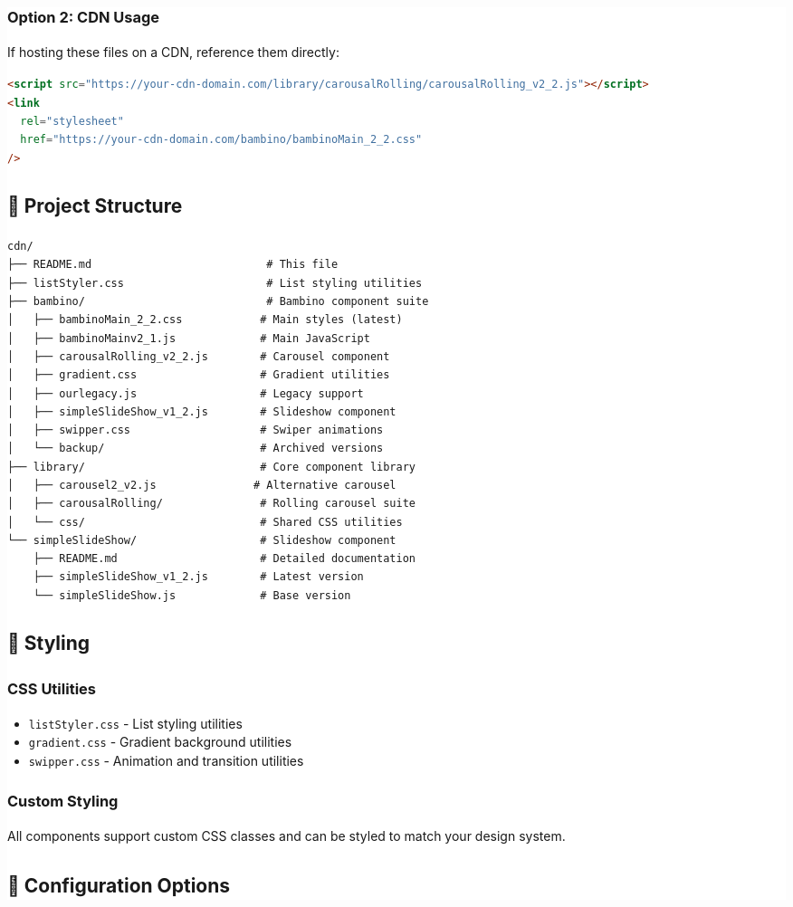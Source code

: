 ### Option 2: CDN Usage

If hosting these files on a CDN, reference them directly:

```html
<script src="https://your-cdn-domain.com/library/carousalRolling/carousalRolling_v2_2.js"></script>
<link
  rel="stylesheet"
  href="https://your-cdn-domain.com/bambino/bambinoMain_2_2.css"
/>
```

## 📁 Project Structure

```
cdn/
├── README.md                           # This file
├── listStyler.css                      # List styling utilities
├── bambino/                            # Bambino component suite
│   ├── bambinoMain_2_2.css            # Main styles (latest)
│   ├── bambinoMainv2_1.js             # Main JavaScript
│   ├── carousalRolling_v2_2.js        # Carousel component
│   ├── gradient.css                   # Gradient utilities
│   ├── ourlegacy.js                   # Legacy support
│   ├── simpleSlideShow_v1_2.js        # Slideshow component
│   ├── swipper.css                    # Swiper animations
│   └── backup/                        # Archived versions
├── library/                           # Core component library
│   ├── carousel2_v2.js               # Alternative carousel
│   ├── carousalRolling/               # Rolling carousel suite
│   └── css/                           # Shared CSS utilities
└── simpleSlideShow/                   # Slideshow component
    ├── README.md                      # Detailed documentation
    ├── simpleSlideShow_v1_2.js        # Latest version
    └── simpleSlideShow.js             # Base version
```

## 🎨 Styling

### CSS Utilities

- `listStyler.css` - List styling utilities
- `gradient.css` - Gradient background utilities
- `swipper.css` - Animation and transition utilities

### Custom Styling

All components support custom CSS classes and can be styled to match your design system.

## 🔧 Configuration Options
